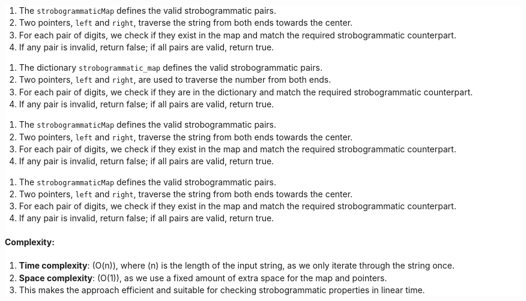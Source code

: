 </TabItem>

<TabItem value="typescript" label="TypeScript">

1. The `strobogrammaticMap` defines the valid strobogrammatic pairs.
2. Two pointers, `left` and `right`, traverse the string from both ends towards the center.
3. For each pair of digits, we check if they exist in the map and match the required strobogrammatic counterpart.
4. If any pair is invalid, return false; if all pairs are valid, return true.

</TabItem>

<TabItem value="python" label="Python"> 

1. The dictionary `strobogrammatic_map` defines the valid strobogrammatic pairs.
2. Two pointers, `left` and `right`, are used to traverse the number from both ends.
3. For each pair of digits, we check if they are in the dictionary and match the required strobogrammatic counterpart.
4. If any pair is invalid, return false; if all pairs are valid, return true.

</TabItem>

<TabItem value="java" label="Java">

1. The `strobogrammaticMap` defines the valid strobogrammatic pairs.
2. Two pointers, `left` and `right`, traverse the string from both ends towards the center.
3. For each pair of digits, we check if they exist in the map and match the required strobogrammatic counterpart.
4. If any pair is invalid, return false; if all pairs are valid, return true.

</TabItem>

<TabItem value="cpp" label="C++">

1. The `strobogrammaticMap` defines the valid strobogrammatic pairs.
2. Two pointers, `left` and `right`, traverse the string from both ends towards the center.
3. For each pair of digits, we check if they exist in the map and match the required strobogrammatic counterpart.
4. If any pair is invalid, return false; if all pairs are valid, return true.

</TabItem>
</Tabs>


#### Complexity:
<Tabs>

<TabItem value="javascript" label="Javascript">

1. **Time complexity**: \(O(n)\), where \(n\) is the length of the input string, as we only iterate through the string once.
2. **Space complexity**: \(O(1)\), as we use a fixed amount of extra space for the map and pointers.
3. This makes the approach efficient and suitable for checking strobogrammatic properties in linear time.

</TabItem>

<TabItem value="typescript" label="TypeScript">
